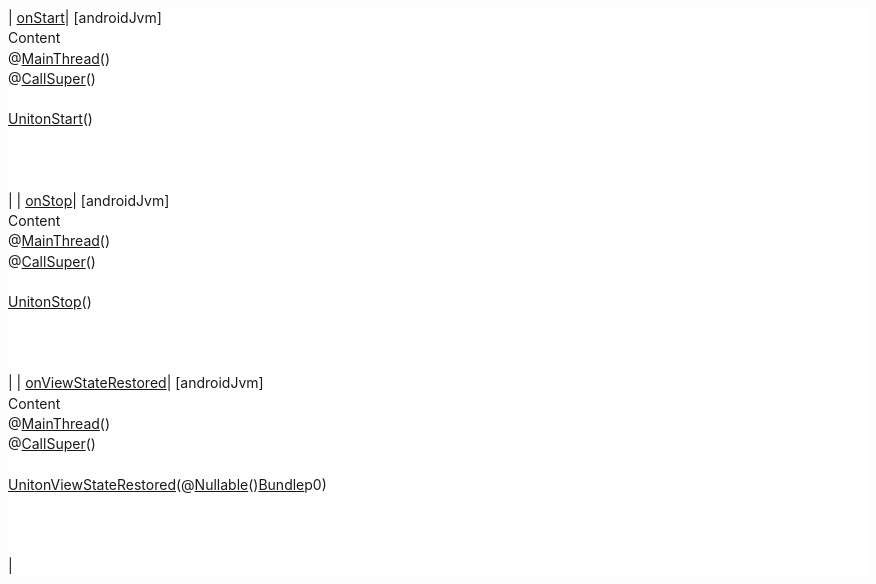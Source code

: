 | <a name="androidx.fragment.app/SelfVideoFragment/onStart/#/PointingToDeclaration/"></a>[onStart](index.md#-29104751%2FFunctions%2F-435046686)| <a name="androidx.fragment.app/SelfVideoFragment/onStart/#/PointingToDeclaration/"></a>[androidJvm]  <br>Content  <br>@[MainThread](https://developer.android.com/reference/kotlin/androidx/annotation/MainThread.html)()  <br>@[CallSuper](https://developer.android.com/reference/kotlin/androidx/annotation/CallSuper.html)()  <br>  <br>[Unit](https://kotlinlang.org/api/latest/jvm/stdlib/kotlin/-unit/index.html)[onStart](index.md#-29104751%2FFunctions%2F-435046686)()  <br>  <br><br><br>|
| <a name="androidx.fragment.app/SelfVideoFragment/onStop/#/PointingToDeclaration/"></a>[onStop](index.md#-645187771%2FFunctions%2F-435046686)| <a name="androidx.fragment.app/SelfVideoFragment/onStop/#/PointingToDeclaration/"></a>[androidJvm]  <br>Content  <br>@[MainThread](https://developer.android.com/reference/kotlin/androidx/annotation/MainThread.html)()  <br>@[CallSuper](https://developer.android.com/reference/kotlin/androidx/annotation/CallSuper.html)()  <br>  <br>[Unit](https://kotlinlang.org/api/latest/jvm/stdlib/kotlin/-unit/index.html)[onStop](index.md#-645187771%2FFunctions%2F-435046686)()  <br>  <br><br><br>|
| <a name="androidx.fragment.app/SelfVideoFragment/onViewStateRestored/#android.os.Bundle?/PointingToDeclaration/"></a>[onViewStateRestored](index.md#180074847%2FFunctions%2F-435046686)| <a name="androidx.fragment.app/SelfVideoFragment/onViewStateRestored/#android.os.Bundle?/PointingToDeclaration/"></a>[androidJvm]  <br>Content  <br>@[MainThread](https://developer.android.com/reference/kotlin/androidx/annotation/MainThread.html)()  <br>@[CallSuper](https://developer.android.com/reference/kotlin/androidx/annotation/CallSuper.html)()  <br>  <br>[Unit](https://kotlinlang.org/api/latest/jvm/stdlib/kotlin/-unit/index.html)[onViewStateRestored](index.md#180074847%2FFunctions%2F-435046686)(@[Nullable](https://developer.android.com/reference/kotlin/androidx/annotation/Nullable.html)()[Bundle](https://developer.android.com/reference/kotlin/android/os/Bundle.html)p0)  <br>  <br><br><br>|

